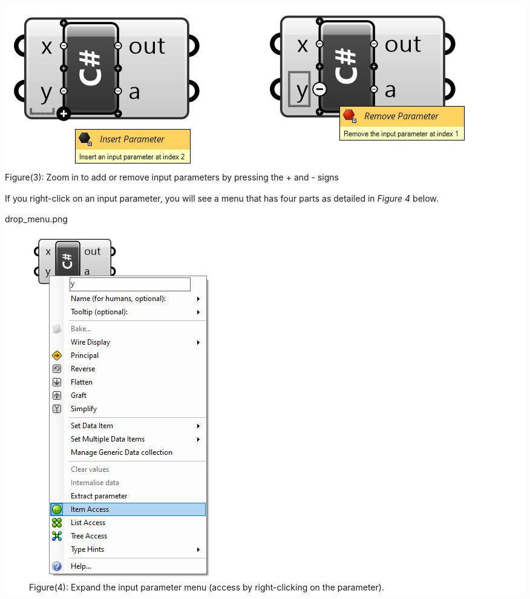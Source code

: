    <img src="add_remove_param.png">
   <figcaption>Figure(3): Zoom in to add or remove input parameters by pressing the + and - signs</figcaption>
</figure>  

If you right-click on an input parameter, you will see a menu that has four parts as detailed in *Figure 4* below.

drop_menu.png

<figure>
   <img src="drop_menu.png">
   <figcaption>Figure(4): Expand the input parameter menu (access by right-clicking on the parameter).</figcaption>
</figure>  
